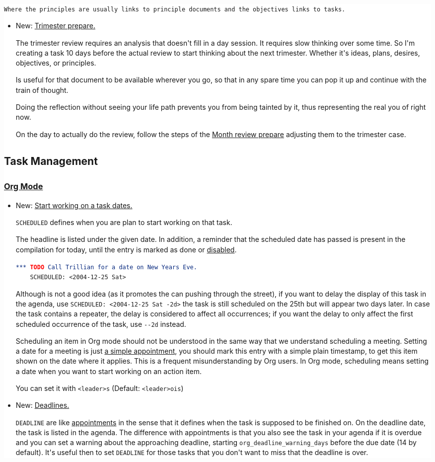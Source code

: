     Where the principles are usually links to principle documents and the objectives links to tasks.

* New: [Trimester prepare.](life_review.md#trimester-prepare)

    The trimester review requires an analysis that doesn't fill in a day session. It requires slow thinking over some time. So I'm creating a task 10 days before the actual review to start thinking about the next trimester. Whether it's ideas, plans, desires, objectives, or principles.
    
    Is useful for that document to be available wherever you go, so that in any spare time you can pop it up and continue with the train of thought.
    
    Doing the reflection without seeing your life path prevents you from being tainted by it, thus representing the real you of right now.
    
    On the day to actually do the review, follow the steps of the [Month review prepare](life_review.md#month-prepare) adjusting them to the trimester case.

## Task Management

### [Org Mode](orgmode.md)

* New: [Start working on a task dates.](orgmode.md#start-working-on-a-task-dates)

    `SCHEDULED` defines when you are plan to start working on that task.
    
    The headline is listed under the given date. In addition, a reminder that the scheduled date has passed is present in the compilation for today, until the entry is marked as done or [disabled](#how-to-deal-with-overdue-SCHEDULED-and-DEADLINE-tasks).
    
    ```org
    *** TODO Call Trillian for a date on New Years Eve.
        SCHEDULED: <2004-12-25 Sat>
    ```
    
    Although is not a good idea (as it promotes the can pushing through the street), if you want to delay the display of this task in the agenda, use `SCHEDULED: <2004-12-25 Sat -2d>` the task is still scheduled on the 25th but will appear two days later. In case the task contains a repeater, the delay is considered to affect all occurrences; if you want the delay to only affect the first scheduled occurrence of the task, use `--2d` instead.
    
    Scheduling an item in Org mode should not be understood in the same way that we understand scheduling a meeting. Setting a date for a meeting is just [a simple appointment](#appointments), you should mark this entry with a simple plain timestamp, to get this item shown on the date where it applies. This is a frequent misunderstanding by Org users. In Org mode, scheduling means setting a date when you want to start working on an action item.
    
    You can set it with `<leader>s` (Default: `<leader>ois`)

* New: [Deadlines.](orgmode.md#deadlines)

    `DEADLINE` are like [appointments](#appointments) in the sense that it defines when the task is supposed to be finished on. On the deadline date, the task is listed in the agenda. The difference with appointments is that you also see the task in your agenda if it is overdue and you can set a warning about the approaching deadline, starting `org_deadline_warning_days` before the due date (14 by default). It's useful then to set `DEADLINE` for those tasks that you don't want to miss that the deadline is over.
    
